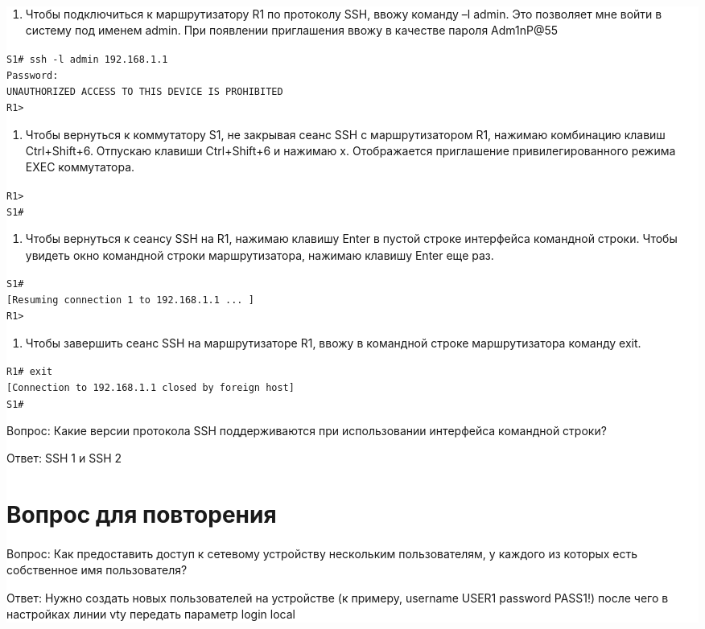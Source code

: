 1. Чтобы подключиться к маршрутизатору R1 по протоколу SSH, ввожу команду –l admin. Это позволяет мне войти в систему под именем admin. При появлении приглашения ввожу в качестве пароля Adm1nP@55
```
S1# ssh -l admin 192.168.1.1
Password:
UNAUTHORIZED ACCESS TO THIS DEVICE IS PROHIBITED
R1>
```
1. Чтобы вернуться к коммутатору S1, не закрывая сеанс SSH с маршрутизатором R1, нажимаю комбинацию клавиш Ctrl+Shift+6. Отпускаю клавиши Ctrl+Shift+6 и нажимаю x. Отображается приглашение привилегированного режима EXEC коммутатора.
```
R1>
S1#
```
1. Чтобы вернуться к сеансу SSH на R1, нажимаю клавишу Enter в пустой строке интерфейса командной строки. Чтобы увидеть окно командной строки маршрутизатора, нажимаю клавишу Enter еще раз.
```
S1#
[Resuming connection 1 to 192.168.1.1 ... ]
R1>
```
1. Чтобы завершить сеанс SSH на маршрутизаторе R1, ввожу в командной строке маршрутизатора команду exit.
```
R1# exit  
[Connection to 192.168.1.1 closed by foreign host]
S1#
```
Вопрос: Какие версии протокола SSH поддерживаются при использовании интерфейса командной строки?

Ответ: SSH 1 и SSH 2

# Вопрос для повторения

Вопрос: Как предоставить доступ к сетевому устройству нескольким пользователям, у каждого из которых есть собственное имя пользователя?

Ответ: Нужно создать новых пользователей на устройстве (к примеру, username USER1 password PASS1!) после чего в настройках линии vty передать параметр login local
